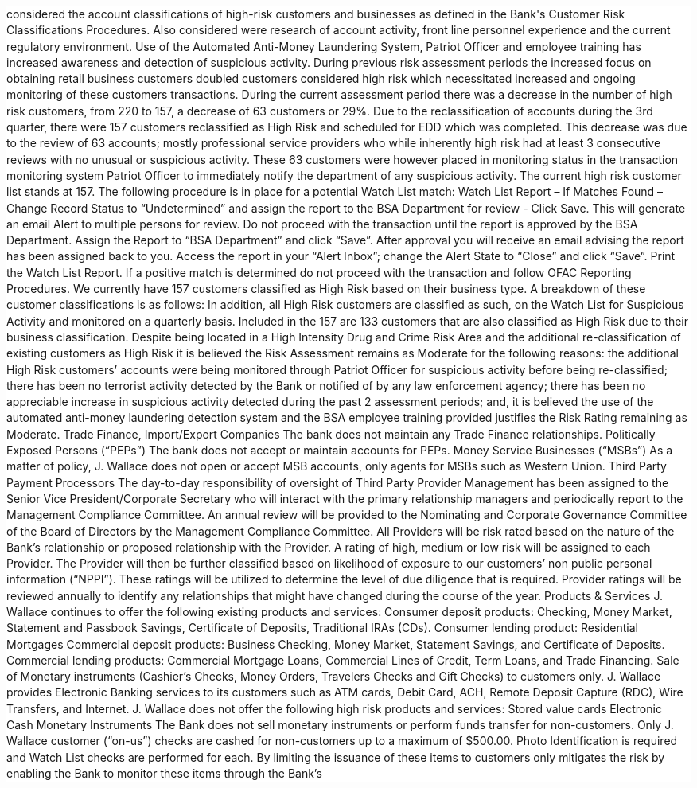 considered the account classifications of high-risk customers and businesses as defined in the Bank's Customer Risk Classifications Procedures. Also considered were research of account activity, front line personnel experience and the current regulatory environment. Use of the Automated Anti-Money Laundering System, Patriot Officer and employee training has increased awareness and detection of suspicious activity.  During previous risk assessment periods the increased focus on obtaining retail business customers doubled customers considered high risk which necessitated increased and ongoing monitoring of these customers transactions. During the current assessment period there was a decrease in the number of high risk customers, from 220 to 157, a decrease of 63 customers or 29%. Due to the reclassification of accounts during the 3rd quarter, there were 157 customers reclassified as High Risk and scheduled for EDD which was completed. This decrease was due to the review of 63 accounts; mostly professional service providers who while inherently high risk had at least 3 consecutive reviews with no unusual or suspicious activity. These 63 customers were however placed in monitoring status in the transaction monitoring system Patriot Officer to immediately notify the department of any suspicious activity. The current high risk customer list stands at 157. The following procedure is in place for a potential Watch List match: Watch List Report – If Matches Found – Change Record Status to “Undetermined” and assign the report to the BSA Department for review - Click Save. This will generate an email Alert to multiple persons for review.   Do not proceed with the transaction until the report is approved by the BSA Department. Assign the Report to “BSA Department” and click “Save”. After approval you will receive an email advising the report has been assigned back to you. Access the report in your “Alert Inbox”; change the Alert State to “Close” and click “Save”. Print the Watch List Report. If a positive match is determined do not proceed with the transaction and follow OFAC Reporting Procedures.  We currently have 157 customers classified as High Risk based on their business type. A breakdown of these customer classifications is as follows:   In addition, all High Risk customers are classified as such, on the Watch List for Suspicious Activity and monitored on a quarterly basis. Included in the 157 are 133 customers that are also classified as High Risk due to their business classification. Despite being located in a High Intensity Drug and Crime Risk Area and the additional re-classification of existing customers as High Risk it is believed the Risk Assessment remains as Moderate for the following reasons: the additional High Risk customers’ accounts were being monitored through Patriot Officer for suspicious activity before being re-classified; there has been no terrorist activity detected by the Bank or notified of by any law enforcement agency; there has been no appreciable increase in suspicious activity detected during the past 2 assessment periods; and, it is believed the use of the automated anti-money laundering detection system and the BSA employee training provided justifies the Risk Rating remaining as Moderate. Trade Finance, Import/Export Companies The bank does not maintain any Trade Finance relationships.  Politically Exposed Persons (“PEPs”) The bank does not accept or maintain accounts for PEPs.  Money Service Businesses (“MSBs”) As a matter of policy, J. Wallace does not open or accept MSB accounts, only agents for MSBs such as Western Union. Third Party Payment Processors The day-to-day responsibility of oversight of Third Party Provider Management has been assigned to the Senior Vice President/Corporate Secretary who will interact with the primary relationship managers and periodically report to the Management Compliance Committee. An annual review will be provided to the Nominating and Corporate Governance Committee of the Board of Directors by the Management Compliance Committee. All Providers will be risk rated based on the nature of the Bank’s relationship or proposed relationship with the Provider. A rating of high, medium or low risk will be assigned to each Provider. The Provider will then be further classified based on likelihood of exposure to our customers’ non public personal information (“NPPI”). These ratings will be utilized to determine the level of due diligence that is required. Provider ratings will be reviewed annually to identify any relationships that might have changed during the course of the year. Products & Services  J. Wallace continues to offer the following existing products and services: Consumer deposit products: Checking, Money Market, Statement and Passbook Savings, Certificate of Deposits, Traditional IRAs (CDs). Consumer lending product: Residential Mortgages Commercial deposit products: Business Checking, Money Market, Statement Savings, and Certificate of Deposits. Commercial lending products: Commercial Mortgage Loans, Commercial Lines of Credit, Term Loans, and Trade Financing. Sale of Monetary instruments (Cashier’s Checks, Money Orders, Travelers Checks and Gift Checks) to customers only. J. Wallace provides Electronic Banking services to its customers such as ATM cards, Debit Card, ACH, Remote Deposit Capture (RDC), Wire Transfers, and Internet.  J. Wallace does not offer the following high risk products and services: Stored value cards Electronic Cash Monetary Instruments The Bank does not sell monetary instruments or perform funds transfer for non-customers. Only J. Wallace customer (“on-us”) checks are cashed for non-customers up to a maximum of $500.00. Photo Identification is required and Watch List checks are performed for each. By limiting the issuance of these items to customers only mitigates the risk by enabling the Bank to monitor these items through the Bank’s